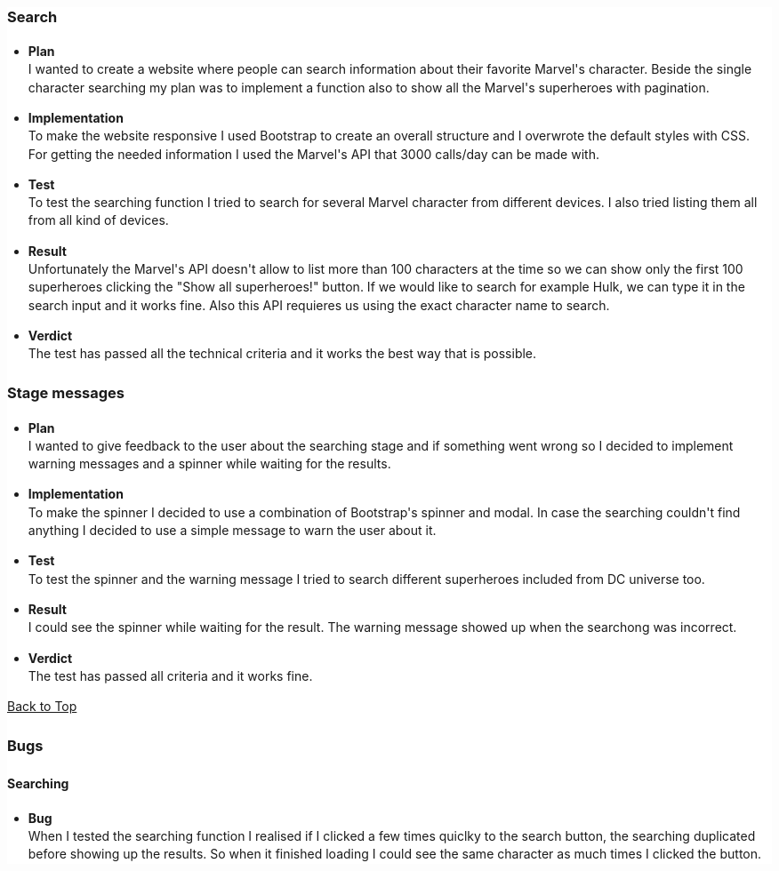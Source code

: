 ### Search

* **Plan**    
I wanted to create a website where people can search information about their favorite Marvel's character. Beside the single character searching my plan was to implement a function also to show all the Marvel's superheroes with pagination.

* **Implementation**   
To make the website responsive I used Bootstrap to create an overall structure and I overwrote the default styles with CSS. For getting the needed information I used the Marvel's API that 3000 calls/day can be made with.

* **Test**    
To test the searching function I tried to search for several Marvel character from different devices. I also tried listing them all from all kind of devices.

* **Result**    
Unfortunately the Marvel's API doesn't allow to list more than 100 characters at the time so we can show only the first 100 superheroes clicking the "Show all superheroes!" button. If we would like to search for example Hulk, we can type it in the search input and it works fine. Also this API requieres us using the exact character name to search.

* **Verdict**    
The test has passed all the technical criteria and it works the best way that is possible.

### Stage messages

* **Plan**    
I wanted to give feedback to the user about the searching stage and if something went wrong so I decided to implement warning messages and a spinner while waiting for the results.

* **Implementation**   
To make the spinner I decided to use a combination of Bootstrap's spinner and modal. In case the searching couldn't find anything I decided to use a simple message to warn the user about it.

* **Test**    
To test the spinner and the warning message I tried to search different superheroes included from DC universe too.

* **Result**    
I could see the spinner while waiting for the result. The warning message showed up when the searchong was incorrect.

* **Verdict**    
The test has passed all criteria and it works fine.


[Back to Top](#table-of-contents)

### Bugs

#### Searching

* **Bug**  
When I tested the searching function I realised if I clicked a few times quiclky to the search button, the searching duplicated before showing up the results. So when it finished loading I could see the same character as much times I clicked the button.
